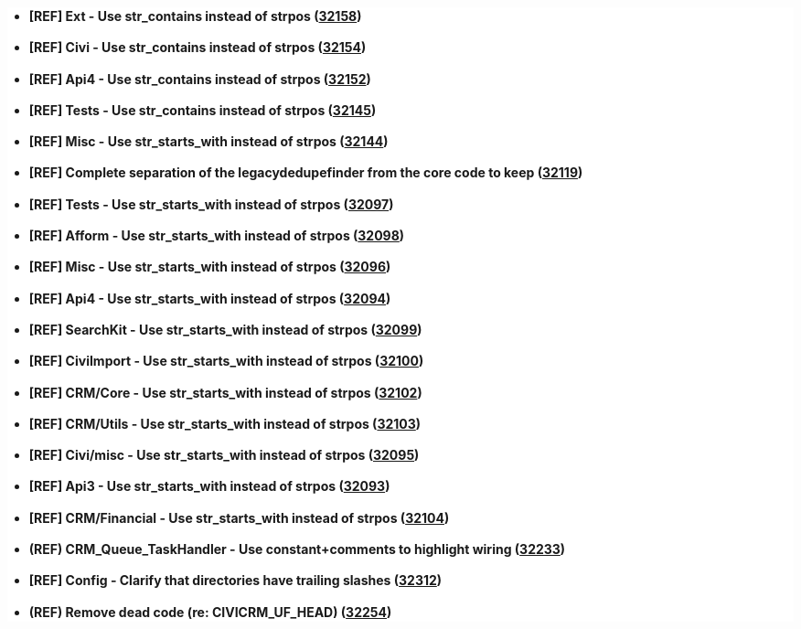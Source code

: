 - **[REF] Ext - Use str_contains instead of strpos
  ([32158](https://github.com/civicrm/civicrm-core/pull/32158))**

- **[REF] Civi - Use str_contains instead of strpos
  ([32154](https://github.com/civicrm/civicrm-core/pull/32154))**

- **[REF] Api4 - Use str_contains instead of strpos
  ([32152](https://github.com/civicrm/civicrm-core/pull/32152))**

- **[REF] Tests - Use str_contains instead of strpos
  ([32145](https://github.com/civicrm/civicrm-core/pull/32145))**

- **[REF] Misc - Use str_starts_with instead of strpos
  ([32144](https://github.com/civicrm/civicrm-core/pull/32144))**

- **[REF] Complete separation of the legacydedupefinder from the core code to
  keep ([32119](https://github.com/civicrm/civicrm-core/pull/32119))**

- **[REF] Tests - Use str_starts_with instead of strpos
  ([32097](https://github.com/civicrm/civicrm-core/pull/32097))**

- **[REF] Afform - Use str_starts_with instead of strpos
  ([32098](https://github.com/civicrm/civicrm-core/pull/32098))**

- **[REF] Misc - Use str_starts_with instead of strpos
  ([32096](https://github.com/civicrm/civicrm-core/pull/32096))**

- **[REF] Api4 - Use str_starts_with instead of strpos
  ([32094](https://github.com/civicrm/civicrm-core/pull/32094))**

- **[REF] SearchKit - Use str_starts_with instead of strpos
  ([32099](https://github.com/civicrm/civicrm-core/pull/32099))**

- **[REF] CiviImport - Use str_starts_with instead of strpos
  ([32100](https://github.com/civicrm/civicrm-core/pull/32100))**

- **[REF] CRM/Core - Use str_starts_with instead of strpos
  ([32102](https://github.com/civicrm/civicrm-core/pull/32102))**

- **[REF] CRM/Utils - Use str_starts_with instead of strpos
  ([32103](https://github.com/civicrm/civicrm-core/pull/32103))**

- **[REF] Civi/misc - Use str_starts_with instead of strpos
  ([32095](https://github.com/civicrm/civicrm-core/pull/32095))**

- **[REF] Api3 - Use str_starts_with instead of strpos
  ([32093](https://github.com/civicrm/civicrm-core/pull/32093))**

- **[REF] CRM/Financial - Use str_starts_with instead of strpos
  ([32104](https://github.com/civicrm/civicrm-core/pull/32104))**

- **(REF) CRM_Queue_TaskHandler - Use constant+comments to highlight wiring
  ([32233](https://github.com/civicrm/civicrm-core/pull/32233))**

- **[REF] Config - Clarify that directories have trailing slashes
  ([32312](https://github.com/civicrm/civicrm-core/pull/32312))**

- **(REF) Remove dead code (re: CIVICRM_UF_HEAD)
  ([32254](https://github.com/civicrm/civicrm-core/pull/32254))**
